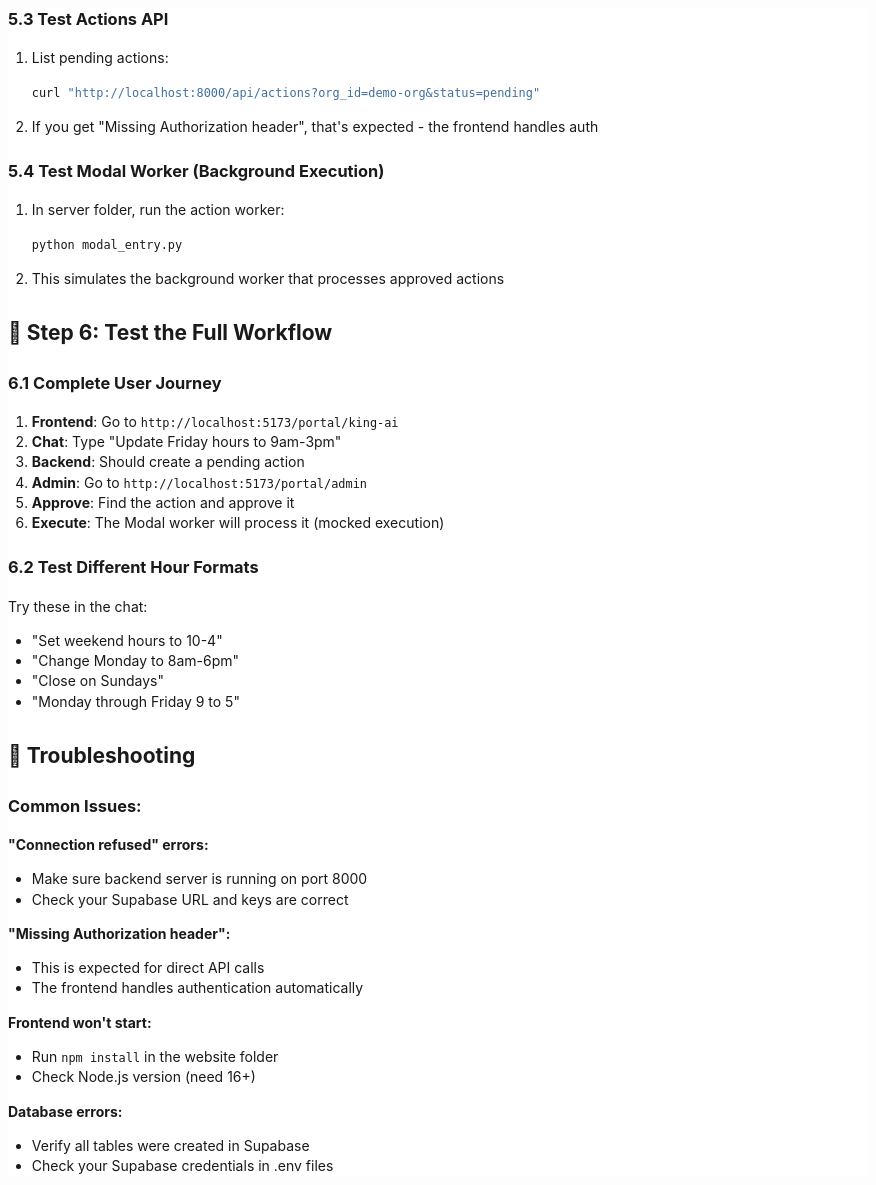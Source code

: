 ### 5.3 Test Actions API
1. List pending actions:
   ```bash
   curl "http://localhost:8000/api/actions?org_id=demo-org&status=pending"
   ```
2. If you get "Missing Authorization header", that's expected - the frontend handles auth

### 5.4 Test Modal Worker (Background Execution)
1. In server folder, run the action worker:
   ```bash
   python modal_entry.py
   ```
2. This simulates the background worker that processes approved actions

## 🎯 Step 6: Test the Full Workflow

### 6.1 Complete User Journey
1. **Frontend**: Go to `http://localhost:5173/portal/king-ai`
2. **Chat**: Type "Update Friday hours to 9am-3pm"
3. **Backend**: Should create a pending action
4. **Admin**: Go to `http://localhost:5173/portal/admin`
5. **Approve**: Find the action and approve it
6. **Execute**: The Modal worker will process it (mocked execution)

### 6.2 Test Different Hour Formats
Try these in the chat:
- "Set weekend hours to 10-4"
- "Change Monday to 8am-6pm"
- "Close on Sundays"
- "Monday through Friday 9 to 5"

## 🔧 Troubleshooting

### Common Issues:

**"Connection refused" errors:**
- Make sure backend server is running on port 8000
- Check your Supabase URL and keys are correct

**"Missing Authorization header":**
- This is expected for direct API calls
- The frontend handles authentication automatically

**Frontend won't start:**
- Run `npm install` in the website folder
- Check Node.js version (need 16+)

**Database errors:**
- Verify all tables were created in Supabase
- Check your Supabase credentials in .env files
